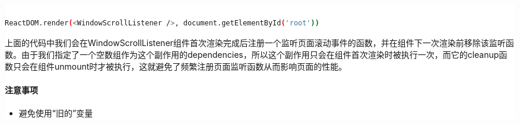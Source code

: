 ```bash

ReactDOM.render(<WindowScrollListener />, document.getElementById('root'))

```
上面的代码中我们会在WindowScrollListener组件首次渲染完成后注册一个监听页面滚动事件的函数，并在组件下一次渲染前移除该监听函数。由于我们指定了一个空数组作为这个副作用的dependencies，所以这个副作用只会在组件首次渲染时被执行一次，而它的cleanup函数只会在组件unmount时才被执行，这就避免了频繁注册页面监听函数从而影响页面的性能。

#### 注意事项

- 避免使用“旧的”变量
